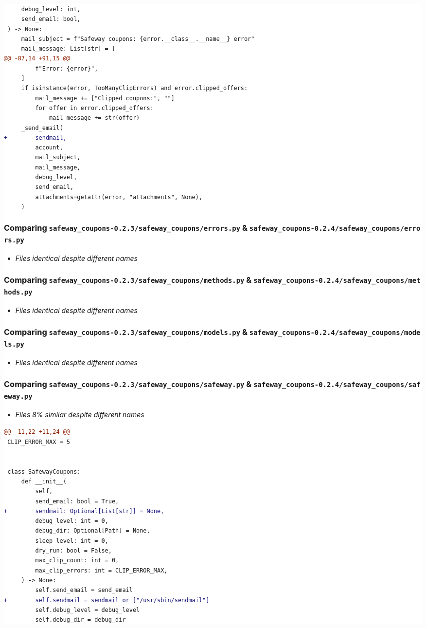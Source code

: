 ```diff
     debug_level: int,
     send_email: bool,
 ) -> None:
     mail_subject = f"Safeway coupons: {error.__class__.__name__} error"
     mail_message: List[str] = [
@@ -87,14 +91,15 @@
         f"Error: {error}",
     ]
     if isinstance(error, TooManyClipErrors) and error.clipped_offers:
         mail_message += ["Clipped coupons:", ""]
         for offer in error.clipped_offers:
             mail_message += str(offer)
     _send_email(
+        sendmail,
         account,
         mail_subject,
         mail_message,
         debug_level,
         send_email,
         attachments=getattr(error, "attachments", None),
     )
```

### Comparing `safeway_coupons-0.2.3/safeway_coupons/errors.py` & `safeway_coupons-0.2.4/safeway_coupons/errors.py`

 * *Files identical despite different names*

### Comparing `safeway_coupons-0.2.3/safeway_coupons/methods.py` & `safeway_coupons-0.2.4/safeway_coupons/methods.py`

 * *Files identical despite different names*

### Comparing `safeway_coupons-0.2.3/safeway_coupons/models.py` & `safeway_coupons-0.2.4/safeway_coupons/models.py`

 * *Files identical despite different names*

### Comparing `safeway_coupons-0.2.3/safeway_coupons/safeway.py` & `safeway_coupons-0.2.4/safeway_coupons/safeway.py`

 * *Files 8% similar despite different names*

```diff
@@ -11,22 +11,24 @@
 CLIP_ERROR_MAX = 5
 
 
 class SafewayCoupons:
     def __init__(
         self,
         send_email: bool = True,
+        sendmail: Optional[List[str]] = None,
         debug_level: int = 0,
         debug_dir: Optional[Path] = None,
         sleep_level: int = 0,
         dry_run: bool = False,
         max_clip_count: int = 0,
         max_clip_errors: int = CLIP_ERROR_MAX,
     ) -> None:
         self.send_email = send_email
+        self.sendmail = sendmail or ["/usr/sbin/sendmail"]
         self.debug_level = debug_level
         self.debug_dir = debug_dir
```